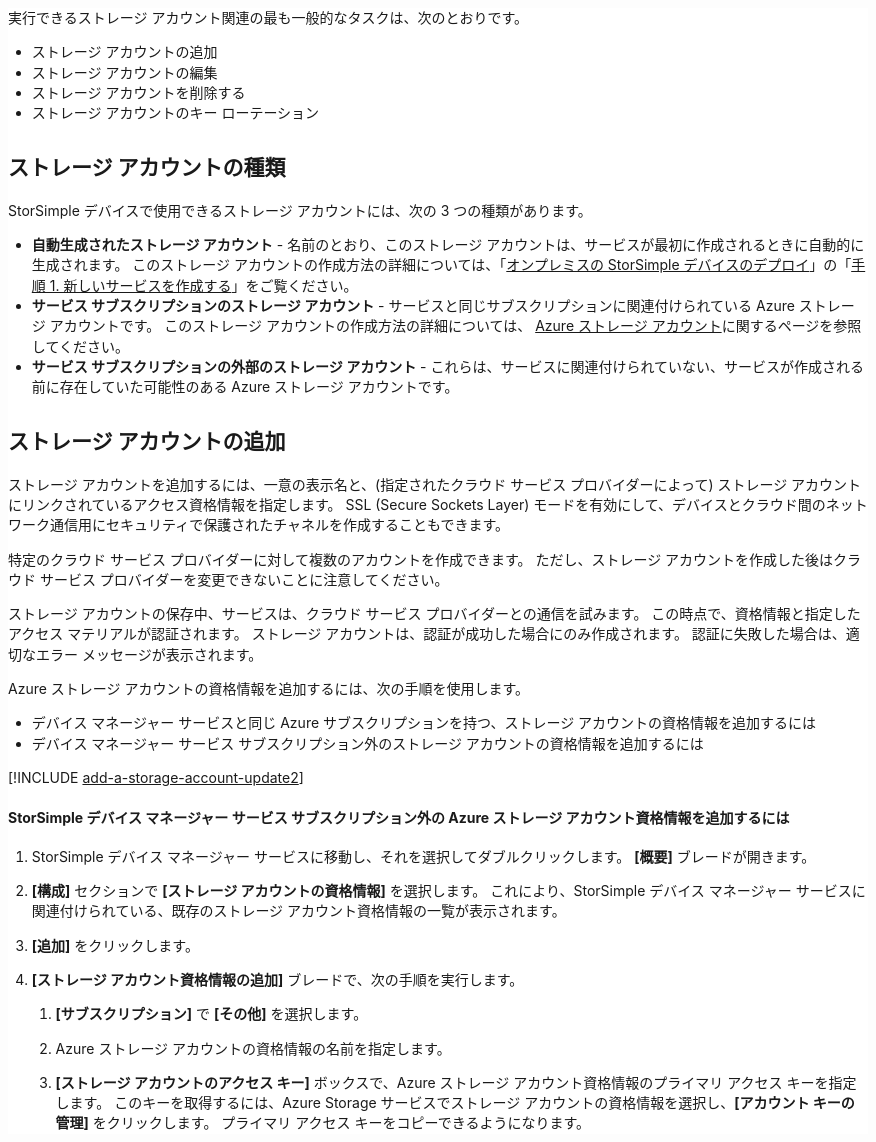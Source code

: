実行できるストレージ アカウント関連の最も一般的なタスクは、次のとおりです。

* ストレージ アカウントの追加 
* ストレージ アカウントの編集 
* ストレージ アカウントを削除する 
* ストレージ アカウントのキー ローテーション 

## <a name="types-of-storage-accounts"></a>ストレージ アカウントの種類

StorSimple デバイスで使用できるストレージ アカウントには、次の 3 つの種類があります。

* **自動生成されたストレージ アカウント** - 名前のとおり、このストレージ アカウントは、サービスが最初に作成されるときに自動的に生成されます。 このストレージ アカウントの作成方法の詳細については、「[オンプレミスの StorSimple デバイスのデプロイ](storsimple-8000-deployment-walkthrough-u2.md)」の「[手順 1. 新しいサービスを作成する](storsimple-8000-deployment-walkthrough-u2.md#step-1-create-a-new-service)」をご覧ください。 
* **サービス サブスクリプションのストレージ アカウント** - サービスと同じサブスクリプションに関連付けられている Azure ストレージ アカウントです。 このストレージ アカウントの作成方法の詳細については、 [Azure ストレージ アカウント](../storage/common/storage-create-storage-account.md)に関するページを参照してください。 
* **サービス サブスクリプションの外部のストレージ アカウント** - これらは、サービスに関連付けられていない、サービスが作成される前に存在していた可能性のある Azure ストレージ アカウントです。

## <a name="add-a-storage-account"></a>ストレージ アカウントの追加

ストレージ アカウントを追加するには、一意の表示名と、(指定されたクラウド サービス プロバイダーによって) ストレージ アカウントにリンクされているアクセス資格情報を指定します。 SSL (Secure Sockets Layer) モードを有効にして、デバイスとクラウド間のネットワーク通信用にセキュリティで保護されたチャネルを作成することもできます。

特定のクラウド サービス プロバイダーに対して複数のアカウントを作成できます。 ただし、ストレージ アカウントを作成した後はクラウド サービス プロバイダーを変更できないことに注意してください。

ストレージ アカウントの保存中、サービスは、クラウド サービス プロバイダーとの通信を試みます。 この時点で、資格情報と指定したアクセス マテリアルが認証されます。 ストレージ アカウントは、認証が成功した場合にのみ作成されます。 認証に失敗した場合は、適切なエラー メッセージが表示されます。

Azure ストレージ アカウントの資格情報を追加するには、次の手順を使用します。

* デバイス マネージャー サービスと同じ Azure サブスクリプションを持つ、ストレージ アカウントの資格情報を追加するには
* デバイス マネージャー サービス サブスクリプション外のストレージ アカウントの資格情報を追加するには

[!INCLUDE [add-a-storage-account-update2](../../includes/storsimple-8000-configure-new-storage-account-u2.md)]

#### <a name="to-add-an-azure-storage-account-credential-outside-of-the-storsimple-device-manager-service-subscription"></a>StorSimple デバイス マネージャー サービス サブスクリプション外の Azure ストレージ アカウント資格情報を追加するには

1. StorSimple デバイス マネージャー サービスに移動し、それを選択してダブルクリックします。 **[概要]** ブレードが開きます。
2. **[構成]** セクションで **[ストレージ アカウントの資格情報]** を選択します。 これにより、StorSimple デバイス マネージャー サービスに関連付けられている、既存のストレージ アカウント資格情報の一覧が表示されます。
3. **[追加]** をクリックします。
4. **[ストレージ アカウント資格情報の追加]** ブレードで、次の手順を実行します。
   
    1. **[サブスクリプション]** で **[その他]** を選択します。
   
    2. Azure ストレージ アカウントの資格情報の名前を指定します。
   
    3. **[ストレージ アカウントのアクセス キー]** ボックスで、Azure ストレージ アカウント資格情報のプライマリ アクセス キーを指定します。 このキーを取得するには、Azure Storage サービスでストレージ アカウントの資格情報を選択し、**[アカウント キーの管理]** をクリックします。 プライマリ アクセス キーをコピーできるようになります。
   